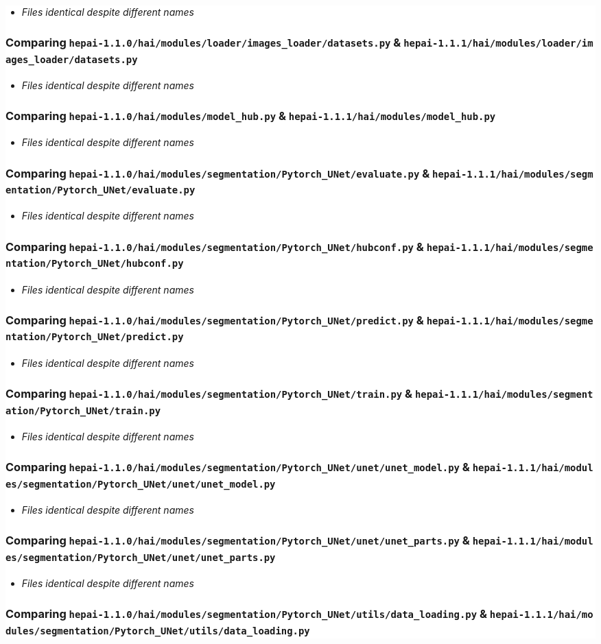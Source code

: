  * *Files identical despite different names*

### Comparing `hepai-1.1.0/hai/modules/loader/images_loader/datasets.py` & `hepai-1.1.1/hai/modules/loader/images_loader/datasets.py`

 * *Files identical despite different names*

### Comparing `hepai-1.1.0/hai/modules/model_hub.py` & `hepai-1.1.1/hai/modules/model_hub.py`

 * *Files identical despite different names*

### Comparing `hepai-1.1.0/hai/modules/segmentation/Pytorch_UNet/evaluate.py` & `hepai-1.1.1/hai/modules/segmentation/Pytorch_UNet/evaluate.py`

 * *Files identical despite different names*

### Comparing `hepai-1.1.0/hai/modules/segmentation/Pytorch_UNet/hubconf.py` & `hepai-1.1.1/hai/modules/segmentation/Pytorch_UNet/hubconf.py`

 * *Files identical despite different names*

### Comparing `hepai-1.1.0/hai/modules/segmentation/Pytorch_UNet/predict.py` & `hepai-1.1.1/hai/modules/segmentation/Pytorch_UNet/predict.py`

 * *Files identical despite different names*

### Comparing `hepai-1.1.0/hai/modules/segmentation/Pytorch_UNet/train.py` & `hepai-1.1.1/hai/modules/segmentation/Pytorch_UNet/train.py`

 * *Files identical despite different names*

### Comparing `hepai-1.1.0/hai/modules/segmentation/Pytorch_UNet/unet/unet_model.py` & `hepai-1.1.1/hai/modules/segmentation/Pytorch_UNet/unet/unet_model.py`

 * *Files identical despite different names*

### Comparing `hepai-1.1.0/hai/modules/segmentation/Pytorch_UNet/unet/unet_parts.py` & `hepai-1.1.1/hai/modules/segmentation/Pytorch_UNet/unet/unet_parts.py`

 * *Files identical despite different names*

### Comparing `hepai-1.1.0/hai/modules/segmentation/Pytorch_UNet/utils/data_loading.py` & `hepai-1.1.1/hai/modules/segmentation/Pytorch_UNet/utils/data_loading.py`
